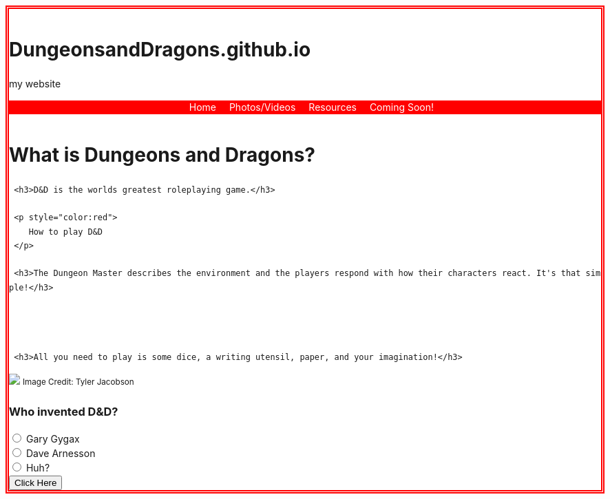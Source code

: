 # DungeonsandDragons.github.io
my website
<html>
 <head>
  <title> Dungeons and Dragons</title> 

<style>
   .navmenu{
text-align:center;
     color:white;
     background-color:red;
   }
   .navitems{
list-style-type:none;
     display:inline;
     margin-right:5px;
     padding:2px 5px;
   }
  </style>
 </head>
 <body>
  <nav>
   <ul class="navmenu">
  	<li class="navitems">Home</li>
   	<li class="navitems">Photos/Videos</li>
   	<li class="navitems">Resources</li>
   	<li class="navitems">Coming Soon!</li>
   </ul>
  </nav>

 </head>
 <body style="border:5px double red;padding:10px">
	 <h1>What is Dungeons and Dragons?</h1>

	 <h3>D&D is the worlds greatest roleplaying game.</h3>

	 <p style="color:red">
	 	How to play D&D
	 </p>
	 
	 <h3>The Dungeon Master describes the environment and the players respond with how their characters react. It's that simple!</h3>




	 <h3>All you need to play is some dice, a writing utensil, paper, and your imagination!</h3>


<img src="https://cdn.discordapp.com/attachments/677577788060073990/678963011540746240/PHB---Tyler-Jacobson.jpg" />
<small>Image Credit: Tyler Jacobson</small>

<h3>Who invented D&D?</h3>
  	<form>
      <input type="radio" name="trivia" value="Gary Gygax"> Gary Gygax<br>
      <input type="radio" name="trivia" value="Dave Arnesson"> Dave Arnesson<br>
      <input type="radio" name="maple" value="Huh?"> Huh?<br>
      <input type="button" value="Click Here" onclick="run()">
      <div id="response"></div>
    </form>
  </body>
  <script>	
  function run(){
  	var r = document.getElementsByName("trivia");
  	var e = document.getElementById("response");
  	for(var i=0; i <r.length; i++){
  		if(r[i].checked == true && r[i].value == "Gary Gygax"){